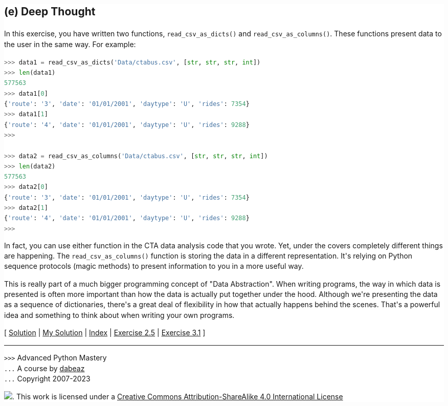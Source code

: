 ## (e) Deep Thought

In this exercise, you have written two functions, `read_csv_as_dicts()` and
`read_csv_as_columns()`. These functions present data to the user in the same way.
For example:

```python
>>> data1 = read_csv_as_dicts('Data/ctabus.csv', [str, str, str, int])
>>> len(data1)
577563
>>> data1[0]
{'route': '3', 'date': '01/01/2001', 'daytype': 'U', 'rides': 7354}
>>> data1[1]
{'route': '4', 'date': '01/01/2001', 'daytype': 'U', 'rides': 9288}
>>>

>>> data2 = read_csv_as_columns('Data/ctabus.csv', [str, str, str, int])
>>> len(data2)
577563
>>> data2[0]
{'route': '3', 'date': '01/01/2001', 'daytype': 'U', 'rides': 7354}
>>> data2[1]
{'route': '4', 'date': '01/01/2001', 'daytype': 'U', 'rides': 9288}
>>>
```

In fact, you can use either function in the CTA data analysis code
that you wrote. Yet, under the covers completely different things are
happening. The `read_csv_as_columns()` function is storing the data
in a different representation. It's relying on Python sequence
protocols (magic methods) to present information to you in a more useful
way.

This is really part of a much bigger programming concept of "Data
Abstraction". When writing programs, the way in which data is
presented is often more important than how the data is actually put
together under the hood. Although we're presenting the data as a
sequence of dictionaries, there's a great deal of flexibility in
how that actually happens behind the scenes. That's a powerful
idea and something to think about when writing your own programs.

\[ [Solution](soln2_6.md) | [My Solution](../reader.py) | [Index](index.md) | [Exercise 2.5](ex2_5.md) | [Exercise 3.1](ex3_1.md) \]

----
`>>>` Advanced Python Mastery  
`...` A course by [dabeaz](https://www.dabeaz.com)  
`...` Copyright 2007-2023

![](https://i.creativecommons.org/l/by-sa/4.0/88x31.png). This work is licensed under
a [Creative Commons Attribution-ShareAlike 4.0 International License](http://creativecommons.org/licenses/by-sa/4.0/)
